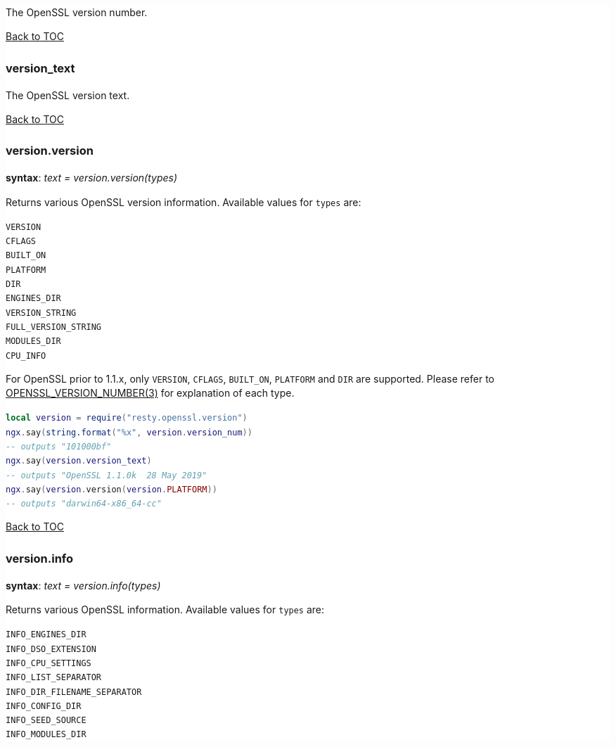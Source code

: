 The OpenSSL version number.

[Back to TOC](#table-of-contents)

### version_text

The OpenSSL version text.

[Back to TOC](#table-of-contents)

### version.version

**syntax**: *text = version.version(types)*

Returns various OpenSSL version information. Available values for `types` are:

    VERSION
    CFLAGS
    BUILT_ON
    PLATFORM
    DIR
    ENGINES_DIR
    VERSION_STRING
    FULL_VERSION_STRING
    MODULES_DIR
    CPU_INFO

For OpenSSL prior to 1.1.x, only `VERSION`, `CFLAGS`, `BUILT_ON`, `PLATFORM`
and `DIR` are supported. Please refer to
[OPENSSL_VERSION_NUMBER(3)](https://www.openssl.org/docs/manmaster/man3/OPENSSL_VERSION_NUMBER.html)
for explanation of each type.

```lua
local version = require("resty.openssl.version")
ngx.say(string.format("%x", version.version_num))
-- outputs "101000bf"
ngx.say(version.version_text)
-- outputs "OpenSSL 1.1.0k  28 May 2019"
ngx.say(version.version(version.PLATFORM))
-- outputs "darwin64-x86_64-cc"
```

[Back to TOC](#table-of-contents)

### version.info

**syntax**: *text = version.info(types)*

Returns various OpenSSL information. Available values for `types` are:

    INFO_ENGINES_DIR
    INFO_DSO_EXTENSION
    INFO_CPU_SETTINGS
    INFO_LIST_SEPARATOR
    INFO_DIR_FILENAME_SEPARATOR
    INFO_CONFIG_DIR
    INFO_SEED_SOURCE
    INFO_MODULES_DIR
